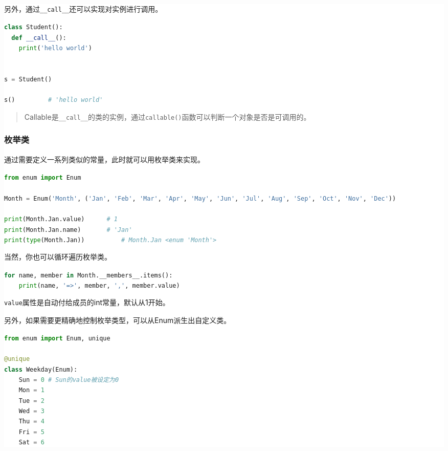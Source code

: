 ```python
```

另外，通过`__call__`还可以实现对实例进行调用。

```python
class Student():
  def __call__():
    print('hello world')
    

s = Student()

s()			# 'hello world'
```

> Callable是`__call__`的类的实例，通过`callable()`函数可以判断一个对象是否是可调用的。

### 枚举类

通过需要定义一系列类似的常量，此时就可以用枚举类来实现。

```python
from enum import Enum

Month = Enum('Month', ('Jan', 'Feb', 'Mar', 'Apr', 'May', 'Jun', 'Jul', 'Aug', 'Sep', 'Oct', 'Nov', 'Dec'))

print(Month.Jan.value)		# 1
print(Month.Jan.name)		# 'Jan'
print(type(Month.Jan))			# Month.Jan <enum 'Month'> 
```

当然，你也可以循环遍历枚举类。

```python
for name, member in Month.__members__.items():
    print(name, '=>', member, ',', member.value)
```

`value`属性是自动付给成员的int常量，默认从1开始。

另外，如果需要更精确地控制枚举类型，可以从Enum派生出自定义类。

```python
from enum import Enum, unique

@unique
class Weekday(Enum):
    Sun = 0 # Sun的value被设定为0
    Mon = 1
    Tue = 2
    Wed = 3
    Thu = 4
    Fri = 5
    Sat = 6
```
